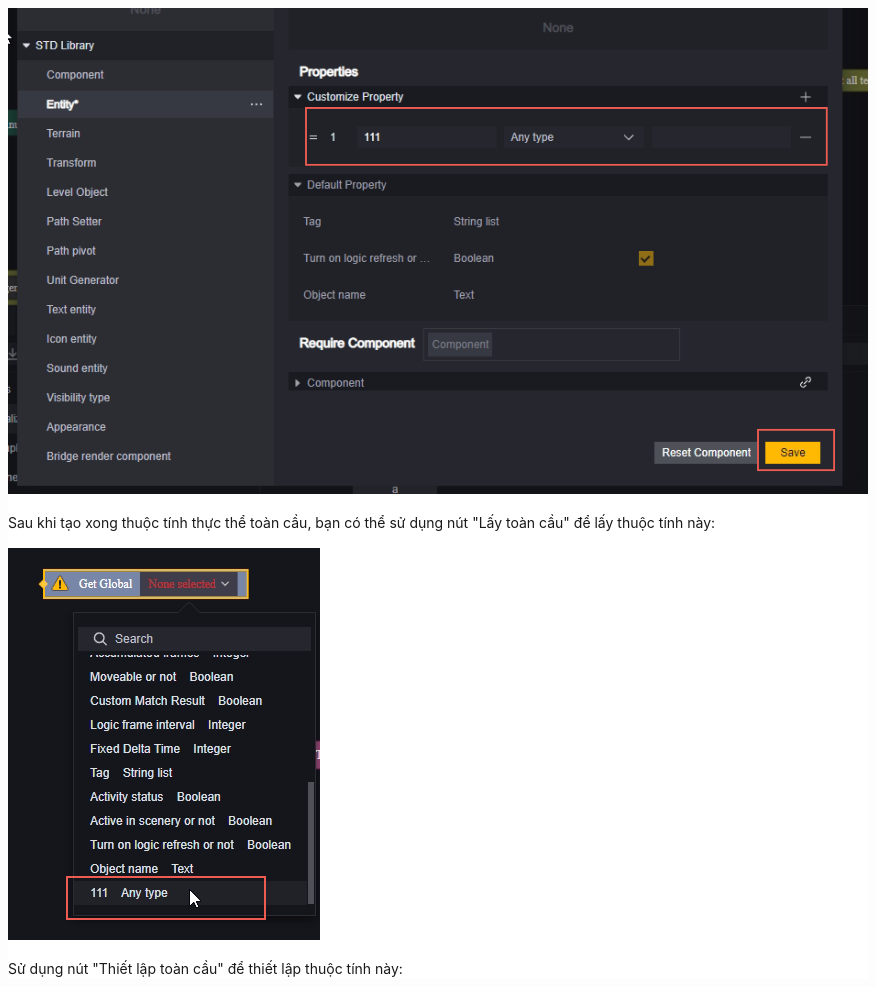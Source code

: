![image-20240719170812335](./img/image-20240719170812335.png)

Sau khi tạo xong thuộc tính thực thể toàn cầu, bạn có thể sử dụng nút "Lấy toàn cầu" để lấy thuộc tính này:

![image-20240719170915428](./img/image-20240719170915428.png)

Sử dụng nút "Thiết lập toàn cầu" để thiết lập thuộc tính này:
